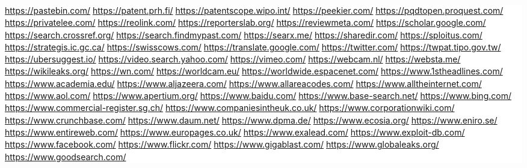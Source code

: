https://pastebin.com/
https://patent.prh.fi/
https://patentscope.wipo.int/
https://peekier.com/
https://pqdtopen.proquest.com/
https://privatelee.com/
https://reolink.com/
https://reporterslab.org/
https://reviewmeta.com/
https://scholar.google.com/
https://search.crossref.org/
https://search.findmypast.com/
https://searx.me/
https://sharedir.com/
https://sploitus.com/
https://strategis.ic.gc.ca/
https://swisscows.com/
https://translate.google.com/
https://twitter.com/
https://twpat.tipo.gov.tw/
https://ubersuggest.io/
https://video.search.yahoo.com/
https://vimeo.com/
https://webcam.nl/
https://websta.me/
https://wikileaks.org/
https://wn.com/
https://worldcam.eu/
https://worldwide.espacenet.com/
https://www.1stheadlines.com/
https://www.academia.edu/
https://www.aljazeera.com/
https://www.allareacodes.com/
https://www.alltheinternet.com/
https://www.aol.com/
https://www.apertium.org/
https://www.baidu.com/
https://www.base-search.net/
https://www.bing.com/
https://www.commercial-register.sg.ch/
https://www.companiesintheuk.co.uk/
https://www.corporationwiki.com/
https://www.crunchbase.com/
https://www.daum.net/
https://www.dpma.de/
https://www.ecosia.org/
https://www.eniro.se/
https://www.entireweb.com/
https://www.europages.co.uk/
https://www.exalead.com/
https://www.exploit-db.com/
https://www.facebook.com/
https://www.flickr.com/
https://www.gigablast.com/
https://www.globaleaks.org/
https://www.goodsearch.com/
